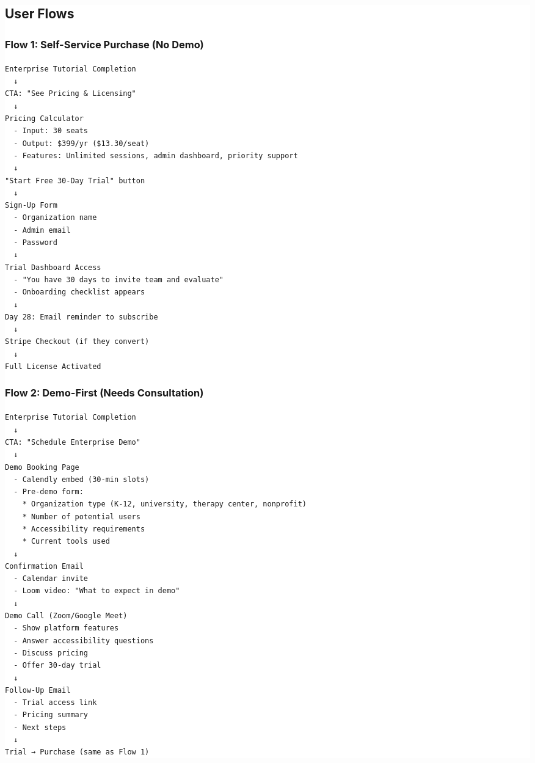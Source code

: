 
## User Flows

### Flow 1: Self-Service Purchase (No Demo)

```
Enterprise Tutorial Completion
  ↓
CTA: "See Pricing & Licensing"
  ↓
Pricing Calculator
  - Input: 30 seats
  - Output: $399/yr ($13.30/seat)
  - Features: Unlimited sessions, admin dashboard, priority support
  ↓
"Start Free 30-Day Trial" button
  ↓
Sign-Up Form
  - Organization name
  - Admin email
  - Password
  ↓
Trial Dashboard Access
  - "You have 30 days to invite team and evaluate"
  - Onboarding checklist appears
  ↓
Day 28: Email reminder to subscribe
  ↓
Stripe Checkout (if they convert)
  ↓
Full License Activated
```

### Flow 2: Demo-First (Needs Consultation)

```
Enterprise Tutorial Completion
  ↓
CTA: "Schedule Enterprise Demo"
  ↓
Demo Booking Page
  - Calendly embed (30-min slots)
  - Pre-demo form:
    * Organization type (K-12, university, therapy center, nonprofit)
    * Number of potential users
    * Accessibility requirements
    * Current tools used
  ↓
Confirmation Email
  - Calendar invite
  - Loom video: "What to expect in demo"
  ↓
Demo Call (Zoom/Google Meet)
  - Show platform features
  - Answer accessibility questions
  - Discuss pricing
  - Offer 30-day trial
  ↓
Follow-Up Email
  - Trial access link
  - Pricing summary
  - Next steps
  ↓
Trial → Purchase (same as Flow 1)
```